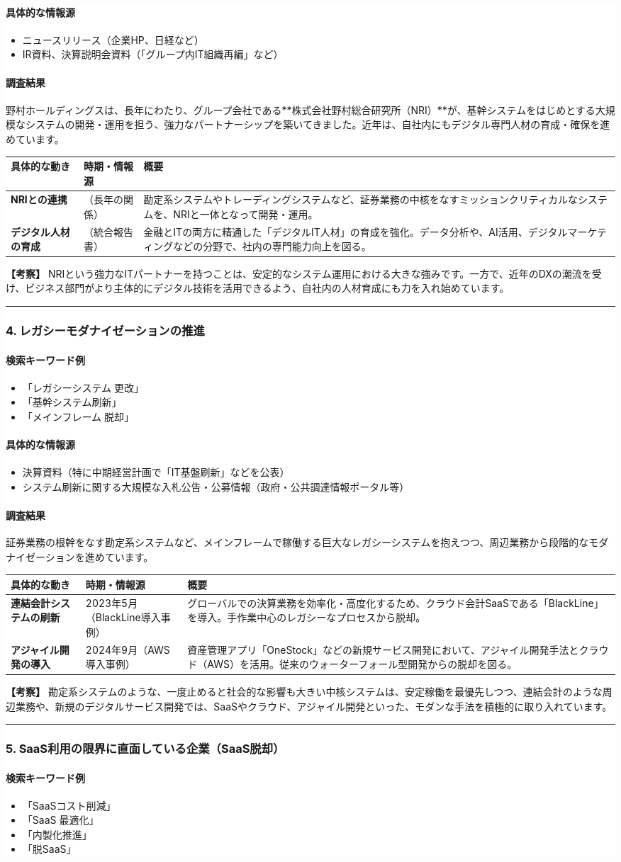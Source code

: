 #### 具体的な情報源
- ニュースリリース（企業HP、日経など）
- IR資料、決算説明会資料（「グループ内IT組織再編」など）

#### 調査結果

野村ホールディングスは、長年にわたり、グループ会社である**株式会社野村総合研究所（NRI）**が、基幹システムをはじめとする大規模なシステムの開発・運用を担う、強力なパートナーシップを築いてきました。近年は、自社内にもデジタル専門人材の育成・確保を進めています。

| 具体的な動き | 時期・情報源 | 概要 |
| :--- | :--- | :--- |
| **NRIとの連携** | （長年の関係） | 勘定系システムやトレーディングシステムなど、証券業務の中核をなすミッションクリティカルなシステムを、NRIと一体となって開発・運用。 |
| **デジタル人材の育成** | （統合報告書） | 金融とITの両方に精通した「デジタルIT人材」の育成を強化。データ分析や、AI活用、デジタルマーケティングなどの分野で、社内の専門能力向上を図る。 |

**【考察】**
NRIという強力なITパートナーを持つことは、安定的なシステム運用における大きな強みです。一方で、近年のDXの潮流を受け、ビジネス部門がより主体的にデジタル技術を活用できるよう、自社内の人材育成にも力を入れ始めています。

---

### 4. レガシーモダナイゼーションの推進

#### 検索キーワード例
- 「レガシーシステム 更改」
- 「基幹システム刷新」
- 「メインフレーム 脱却」

#### 具体的な情報源
- 決算資料（特に中期経営計画で「IT基盤刷新」などを公表）
- システム刷新に関する大規模な入札公告・公募情報（政府・公共調達情報ポータル等）

#### 調査結果

証券業務の根幹をなす勘定系システムなど、メインフレームで稼働する巨大なレガシーシステムを抱えつつ、周辺業務から段階的なモダナイゼーションを進めています。

| 具体的な動き | 時期・情報源 | 概要 |
| :--- | :--- | :--- |
| **連結会計システムの刷新** | 2023年5月（BlackLine導入事例） | グローバルでの決算業務を効率化・高度化するため、クラウド会計SaaSである「BlackLine」を導入。手作業中心のレガシーなプロセスから脱却。 |
| **アジャイル開発の導入** | 2024年9月（AWS導入事例） | 資産管理アプリ「OneStock」などの新規サービス開発において、アジャイル開発手法とクラウド（AWS）を活用。従来のウォーターフォール型開発からの脱却を図る。 |

**【考察】**
勘定系システムのような、一度止めると社会的な影響も大きい中核システムは、安定稼働を最優先しつつ、連結会計のような周辺業務や、新規のデジタルサービス開発では、SaaSやクラウド、アジャイル開発といった、モダンな手法を積極的に取り入れています。

---

### 5. SaaS利用の限界に直面している企業（SaaS脱却）

#### 検索キーワード例
- 「SaaSコスト削減」
- 「SaaS 最適化」
- 「内製化推進」
- 「脱SaaS」
